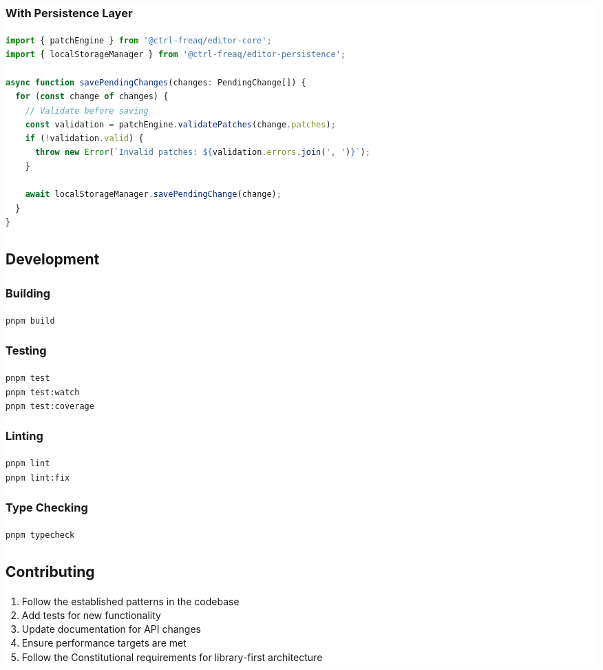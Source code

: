 ```typescript
```

### With Persistence Layer

```typescript
import { patchEngine } from '@ctrl-freaq/editor-core';
import { localStorageManager } from '@ctrl-freaq/editor-persistence';

async function savePendingChanges(changes: PendingChange[]) {
  for (const change of changes) {
    // Validate before saving
    const validation = patchEngine.validatePatches(change.patches);
    if (!validation.valid) {
      throw new Error(`Invalid patches: ${validation.errors.join(', ')}`);
    }

    await localStorageManager.savePendingChange(change);
  }
}
```

## Development

### Building

```bash
pnpm build
```

### Testing

```bash
pnpm test
pnpm test:watch
pnpm test:coverage
```

### Linting

```bash
pnpm lint
pnpm lint:fix
```

### Type Checking

```bash
pnpm typecheck
```

## Contributing

1. Follow the established patterns in the codebase
2. Add tests for new functionality
3. Update documentation for API changes
4. Ensure performance targets are met
5. Follow the Constitutional requirements for library-first architecture
